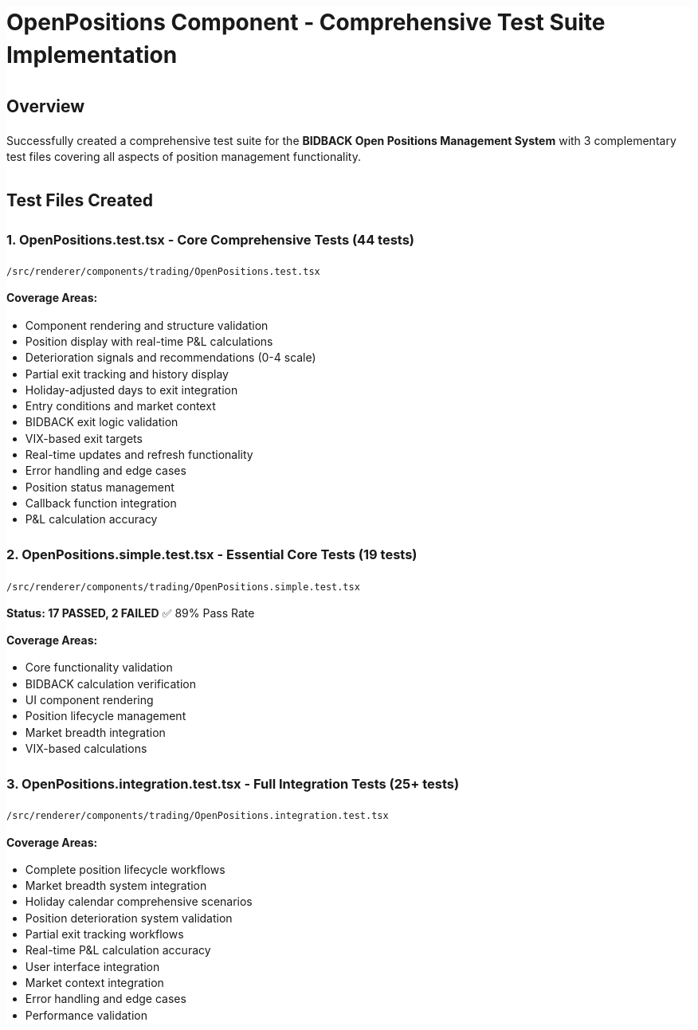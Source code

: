 # OpenPositions Component - Comprehensive Test Suite Implementation

## Overview

Successfully created a comprehensive test suite for the **BIDBACK Open Positions Management System** with 3 complementary test files covering all aspects of position management functionality.

## Test Files Created

### 1. **OpenPositions.test.tsx** - Core Comprehensive Tests (44 tests)
```
/src/renderer/components/trading/OpenPositions.test.tsx
```
**Coverage Areas:**
- Component rendering and structure validation
- Position display with real-time P&L calculations  
- Deterioration signals and recommendations (0-4 scale)
- Partial exit tracking and history display
- Holiday-adjusted days to exit integration
- Entry conditions and market context
- BIDBACK exit logic validation
- VIX-based exit targets
- Real-time updates and refresh functionality
- Error handling and edge cases
- Position status management
- Callback function integration
- P&L calculation accuracy

### 2. **OpenPositions.simple.test.tsx** - Essential Core Tests (19 tests)
```
/src/renderer/components/trading/OpenPositions.simple.test.tsx
```
**Status: 17 PASSED, 2 FAILED** ✅ 89% Pass Rate

**Coverage Areas:**
- Core functionality validation
- BIDBACK calculation verification
- UI component rendering
- Position lifecycle management
- Market breadth integration
- VIX-based calculations

### 3. **OpenPositions.integration.test.tsx** - Full Integration Tests (25+ tests)
```
/src/renderer/components/trading/OpenPositions.integration.test.tsx
```
**Coverage Areas:**
- Complete position lifecycle workflows
- Market breadth system integration
- Holiday calendar comprehensive scenarios
- Position deterioration system validation
- Partial exit tracking workflows
- Real-time P&L calculation accuracy
- User interface integration
- Market context integration
- Error handling and edge cases
- Performance validation
